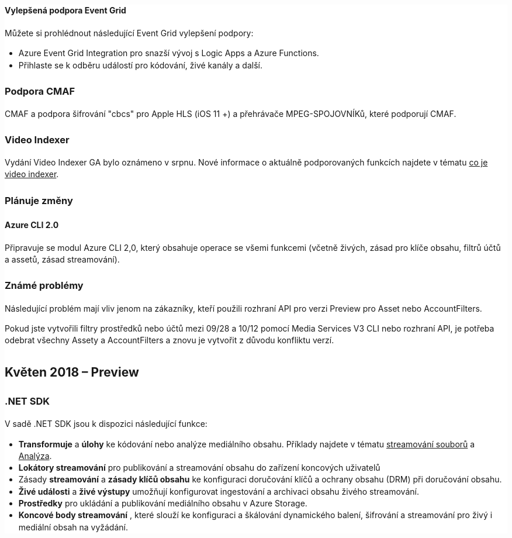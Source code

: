 #### <a name="improved-event-grid-support"></a>Vylepšená podpora Event Grid

Můžete si prohlédnout následující Event Grid vylepšení podpory:

- Azure Event Grid Integration pro snazší vývoj s Logic Apps a Azure Functions. 
- Přihlaste se k odběru událostí pro kódování, živé kanály a další.

### <a name="cmaf-support"></a>Podpora CMAF

CMAF a podpora šifrování "cbcs" pro Apple HLS (iOS 11 +) a přehrávače MPEG-SPOJOVNÍKů, které podporují CMAF.

### <a name="video-indexer"></a>Video Indexer

Vydání Video Indexer GA bylo oznámeno v srpnu. Nové informace o aktuálně podporovaných funkcích najdete v tématu [co je video indexer](../video-indexer/video-indexer-overview.md?bc=/azure/media-services/video-indexer/breadcrumb/toc.json&toc=/azure/media-services/video-indexer/toc.json). 

### <a name="plans-for-changes"></a>Plánuje změny

#### <a name="azure-cli-20"></a>Azure CLI 2.0
 
Připravuje se modul Azure CLI 2,0, který obsahuje operace se všemi funkcemi (včetně živých, zásad pro klíče obsahu, filtrů účtů a assetů, zásad streamování). 

### <a name="known-issues"></a>Známé problémy

Následující problém mají vliv jenom na zákazníky, kteří použili rozhraní API pro verzi Preview pro Asset nebo AccountFilters.

Pokud jste vytvořili filtry prostředků nebo účtů mezi 09/28 a 10/12 pomocí Media Services V3 CLI nebo rozhraní API, je potřeba odebrat všechny Assety a AccountFilters a znovu je vytvořit z důvodu konfliktu verzí. 

## <a name="may-2018---preview"></a>Květen 2018 – Preview

### <a name="net-sdk"></a>.NET SDK

V sadě .NET SDK jsou k dispozici následující funkce:

* **Transformuje** a **úlohy** ke kódování nebo analýze mediálního obsahu. Příklady najdete v tématu [streamování souborů](stream-files-tutorial-with-api.md) a [Analýza](analyze-videos-tutorial-with-api.md).
* **Lokátory streamování** pro publikování a streamování obsahu do zařízení koncových uživatelů
* Zásady **streamování** a **zásady klíčů obsahu** ke konfiguraci doručování klíčů a ochrany obsahu (DRM) při doručování obsahu.
* **Živé události** a **živé výstupy** umožňují konfigurovat ingestování a archivaci obsahu živého streamování.
* **Prostředky** pro ukládání a publikování mediálního obsahu v Azure Storage. 
* **Koncové body streamování** , které slouží ke konfiguraci a škálování dynamického balení, šifrování a streamování pro živý i mediální obsah na vyžádání.
